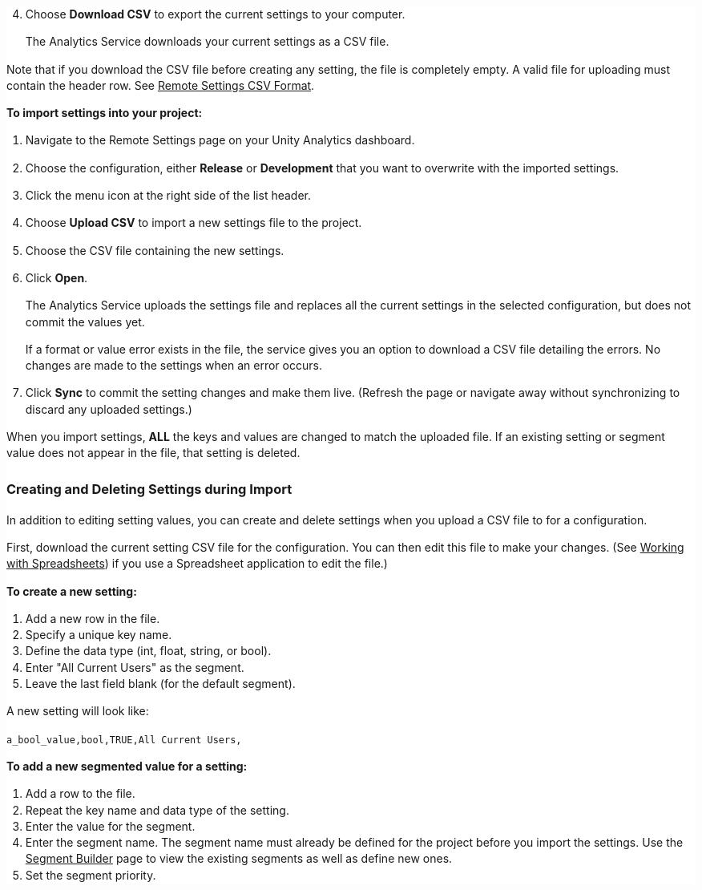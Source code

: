 4. Choose __Download CSV__ to export the current settings to your computer.

   The Analytics Service downloads your current settings as a CSV file.
   
Note that if you download the CSV file before creating any setting, the file is completely empty. A valid file for uploading must contain the header row. See [Remote Settings CSV Format](#csvformat).
   
__To import settings into your project:__

1. Navigate to the Remote Settings page on your Unity Analytics dashboard.
2. Choose the configuration, either __Release__ or __Development__ that you want to overwrite with the imported settings.
3. Click the menu icon at the right side of the list header.
4. Choose __Upload CSV__ to import a new settings file to the project.
5. Choose the CSV file containing the new settings. 
6. Click __Open__.

    The Analytics Service uploads the settings file and replaces all the current settings in the selected configuration, but does not commit the values yet.
    
    If a format or value error exists in the file, the service gives you an option to download a CSV file detailing the errors. No changes are made to the settings when an error occurs.
   
7. Click __Sync__ to commit the setting changes and make them live. (Refresh the page or navigate away without synchronizing to discard any uploaded settings.)

When you import settings, **ALL** the keys and values are changed to match the uploaded file. If an existing setting or segment value does not appear in the file, that setting is deleted.

### Creating and Deleting Settings during Import

In addition to editing setting values, you can create and delete settings when you upload a CSV file to for a configuration.

First, download the current setting CSV file for the configuration. You can then edit this file to make your changes. (See [Working with Spreadsheets](#spreadsheets)) if you use a Spreadsheet application to edit the file.)

__To create a new setting:__

1. Add a new row in the file. 
2. Specify a unique key name.
3. Define the data type (int, float, string, or bool).
4. Enter "All Current Users" as the segment.
5. Leave the last field blank (for the default segment).

A new setting will look like:

```
a_bool_value,bool,TRUE,All Current Users,
```

__To add a new segmented value for a setting:__

1. Add a row to the file.
2. Repeat the key name and data type of the setting.
3. Enter the value for the segment.
4. Enter the segment name. The segment name must already be defined for the project before you import the settings. Use the [Segment Builder](UnityAnalyticsSegmentBuilder) page to view the existing segments as well as define new ones.
5. Set the segment priority. 
    
